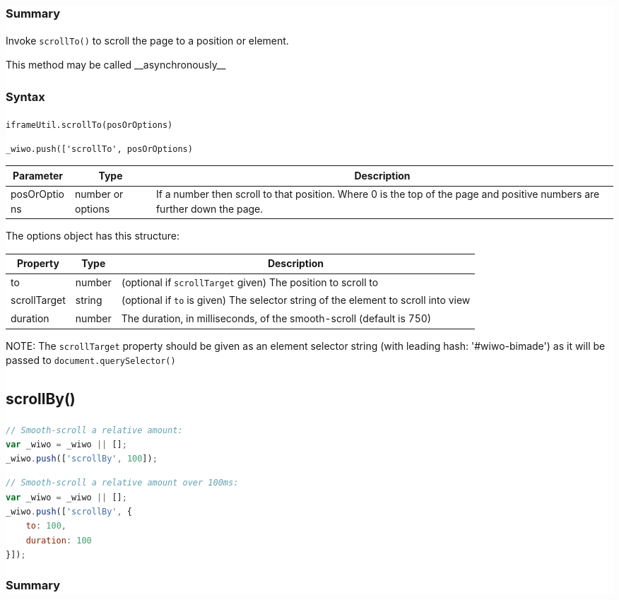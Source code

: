 
### Summary

Invoke `scrollTo()` to scroll the page to a position or element.


<aside class="success">
This method may be called __asynchronously__
</aside>


### Syntax

`iframeUtil.scrollTo(posOrOptions)`

`_wiwo.push(['scrollTo', posOrOptions)`


Parameter | Type | Description
--------- | ---- | -----------
posOrOptions | number or options | If a number then scroll to that position. Where 0 is the top of the page and positive numbers are further down the page.


The options object has this structure:

Property  | Type | Description
--------- | ---- | -----------
to        | number | (optional if `scrollTarget` given) The position to scroll to
scrollTarget | string | (optional if `to` is given) The selector string of the element to scroll into view
duration  | number | The duration, in milliseconds, of the smooth-scroll (default is 750)

NOTE: The `scrollTarget` property should be given as an element selector string (with leading hash: '#wiwo-bimade') as it will be passed to `document.querySelector()`



## scrollBy()


```javascript
// Smooth-scroll a relative amount:
var _wiwo = _wiwo || [];
_wiwo.push(['scrollBy', 100]);
```


```javascript
// Smooth-scroll a relative amount over 100ms:
var _wiwo = _wiwo || [];
_wiwo.push(['scrollBy', {
    to: 100,
    duration: 100
}]);
```


### Summary

